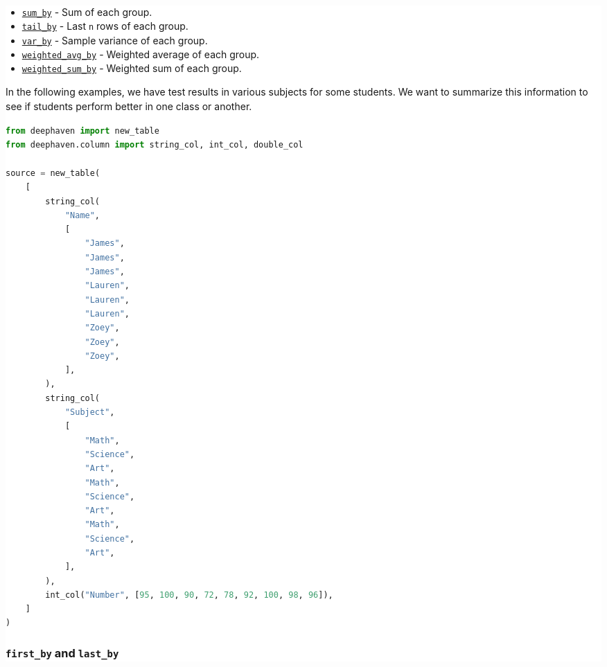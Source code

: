 - [`sum_by`](../reference/table-operations/group-and-aggregate/sumBy.md) - Sum of each group.
- [`tail_by`](../reference/table-operations/group-and-aggregate/tailBy.md) - Last `n` rows of each group.
- [`var_by`](../reference/table-operations/group-and-aggregate/varBy.md) - Sample variance of each group.
- [`weighted_avg_by`](../reference/table-operations/group-and-aggregate/weighted-sum-by.md) - Weighted average of each group.
- [`weighted_sum_by`](../reference/table-operations/group-and-aggregate/weighted-sum-by.md) - Weighted sum of each group.

In the following examples, we have test results in various subjects for some students. We want to summarize this information to see if students perform better in one class or another.

```python test-set=1
from deephaven import new_table
from deephaven.column import string_col, int_col, double_col

source = new_table(
    [
        string_col(
            "Name",
            [
                "James",
                "James",
                "James",
                "Lauren",
                "Lauren",
                "Lauren",
                "Zoey",
                "Zoey",
                "Zoey",
            ],
        ),
        string_col(
            "Subject",
            [
                "Math",
                "Science",
                "Art",
                "Math",
                "Science",
                "Art",
                "Math",
                "Science",
                "Art",
            ],
        ),
        int_col("Number", [95, 100, 90, 72, 78, 92, 100, 98, 96]),
    ]
)
```

### `first_by` and `last_by`
